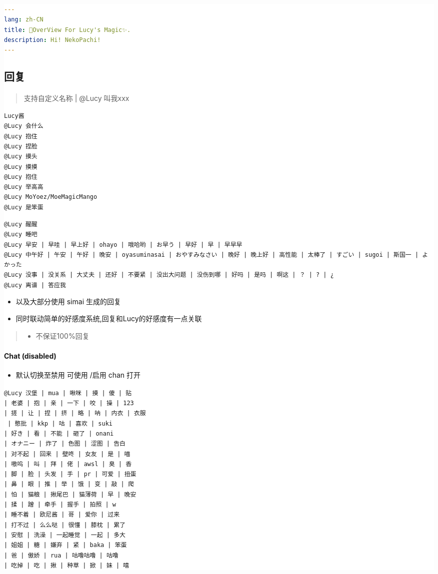 ```yaml
---
lang: zh-CN
title: 🌈OverView For Lucy's Magic✨.
description: Hi! NekoPachi!
---
```


## 回复

> 支持自定义名称 | @Lucy 叫我xxx

```
Lucy酱
@Lucy 会什么
@Lucy 抱住
@Lucy 捏脸
@Lucy 摸头
@Lucy 摸摸
@Lucy 抱住
@Lucy 举高高
@Lucy MoYoez/MoeMagicMango
@Lucy 是笨蛋
```

```
@Lucy 醒醒
@Lucy 睡吧
@Lucy 早安 | 早哇 | 早上好 | ohayo | 哦哈哟 | お早う | 早好 | 早 | 早早早
@Lucy 中午好 | 午安 | 午好 | 晚安 | oyasuminasai | おやすみなさい | 晚好 | 晚上好 | 高性能 | 太棒了 | すごい | sugoi | 斯国一 | よかった
@Lucy 没事 | 没关系 | 大丈夫 | 还好 | 不要紧 | 没出大问题 | 没伤到哪 | 好吗 | 是吗 | 啊这 | ？ | ? | ¿
@Lucy 离谱 | 答应我
```

- 以及大部分使用 simai 生成的回复

* 同时联动简单的好感度系统,回复和Lucy的好感度有一点关联

> - 不保证100%回复


#### Chat (disabled)

- 默认切换至禁用 可使用 /启用 chan 打开

```
@Lucy 汉堡 | mua | 啾咪 | 摸 | 傻 | 贴 
| 老婆 | 抱 | 亲 | 一下 | 咬 | 操 | 123 
| 搓 | 让 | 捏 | 挤 | 略 | 呐 | 内衣 | 衣服 
 | 憨批 | kkp | 咕 | 喜欢 | suki 
| 好き | 看 | 不能 | 砸了 | onani 
| オナニー | 炸了 | 色图 | 涩图 | 告白 
| 对不起 | 回来 | 壁咚 | 女友 | 是 | 喵 
| 嗷呜 | 叫 | 拜 | 佬 | awsl | 臭 | 香 
| 脚 | 脸 | 头发 | 手 | pr | 可爱 | 扭蛋 
| 鼻 | 眼 | 推 | 举 | 饿 | 变 | 敲 | 爬 
| 怕 | 猫粮 | 揪尾巴 | 猫薄荷 | 早 | 晚安 
| 揉 | 蹭 | 牵手 | 握手 | 拍照 | w 
| 睡不着 | 欧尼酱 | 哥 | 爱你 | 过来 
| 打不过 | 么么哒 | 很懂 | 膝枕 | 累了 
| 安慰 | 洗澡 | 一起睡觉 | 一起 | 多大 
| 姐姐 | 糖 | 嫌弃 | 紧 | baka | 笨蛋 
| 爸 | 傲娇 | rua | 咕噜咕噜 | 咕噜 
| 吃掉 | 吃 | 揪 | 种草 | 掀 | 妹 | 嘻
```
